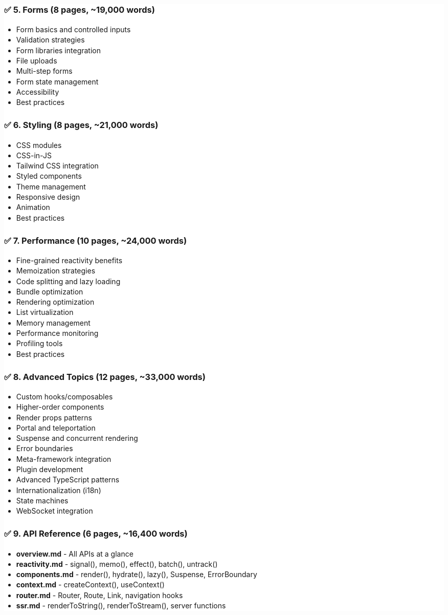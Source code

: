 ### ✅ 5. Forms (8 pages, ~19,000 words)
- Form basics and controlled inputs
- Validation strategies
- Form libraries integration
- File uploads
- Multi-step forms
- Form state management
- Accessibility
- Best practices

### ✅ 6. Styling (8 pages, ~21,000 words)
- CSS modules
- CSS-in-JS
- Tailwind CSS integration
- Styled components
- Theme management
- Responsive design
- Animation
- Best practices

### ✅ 7. Performance (10 pages, ~24,000 words)
- Fine-grained reactivity benefits
- Memoization strategies
- Code splitting and lazy loading
- Bundle optimization
- Rendering optimization
- List virtualization
- Memory management
- Performance monitoring
- Profiling tools
- Best practices

### ✅ 8. Advanced Topics (12 pages, ~33,000 words)
- Custom hooks/composables
- Higher-order components
- Render props patterns
- Portal and teleportation
- Suspense and concurrent rendering
- Error boundaries
- Meta-framework integration
- Plugin development
- Advanced TypeScript patterns
- Internationalization (i18n)
- State machines
- WebSocket integration

### ✅ 9. API Reference (6 pages, ~16,400 words)
- **overview.md** - All APIs at a glance
- **reactivity.md** - signal(), memo(), effect(), batch(), untrack()
- **components.md** - render(), hydrate(), lazy(), Suspense, ErrorBoundary
- **context.md** - createContext(), useContext()
- **router.md** - Router, Route, Link, navigation hooks
- **ssr.md** - renderToString(), renderToStream(), server functions
